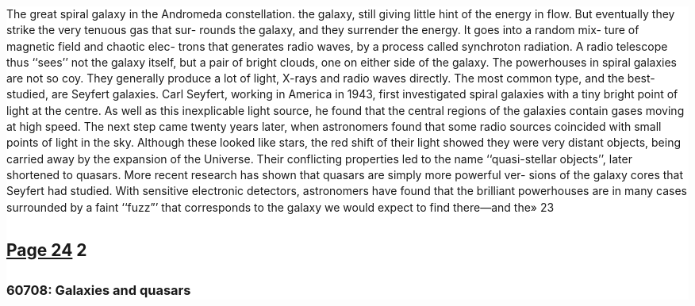 The great spiral galaxy in the Andromeda 
constellation. 
the galaxy, still giving little hint of the 
energy in flow. But eventually they 
strike the very tenuous gas that sur- 
rounds the galaxy, and they surrender 
the energy. It goes into a random mix- 
ture of magnetic field and chaotic elec- 
trons that generates radio waves, by a 
process called synchroton radiation. A 
radio telescope thus ‘‘sees’’ not the 
galaxy itself, but a pair of bright 
clouds, one on either side of the galaxy. 
The powerhouses in spiral galaxies 
are not so coy. They generally produce 
a lot of light, X-rays and radio waves 
directly. The most common type, and 
the best-studied, are Seyfert galaxies. 
Carl Seyfert, working in America in 
1943, first investigated spiral galaxies 
with a tiny bright point of light at the 
centre. As well as this inexplicable light 
source, he found that the central 
regions of the galaxies contain gases 
moving at high speed. 
The next step came twenty years 
later, when astronomers found that 
some radio sources coincided with 
small points of light in the sky. 
Although these looked like stars, the 
red shift of their light showed they were 
very distant objects, being carried away 
by the expansion of the Universe. Their 
conflicting properties led to the name 
‘‘quasi-stellar objects’’, later shortened 
to quasars. 
More recent research has shown that 
quasars are simply more powerful ver- 
sions of the galaxy cores that Seyfert 
had studied. With sensitive electronic 
detectors, astronomers have found that 
the brilliant powerhouses are in many 
cases surrounded by a faint ‘‘fuzz”’ 
that corresponds to the galaxy we 
would expect to find there—and the» 
23

## [Page 24](https://demo.humlab.umu.se/courier/060703engo.pdf#page=24) 2

### 60708: Galaxies and quasars
